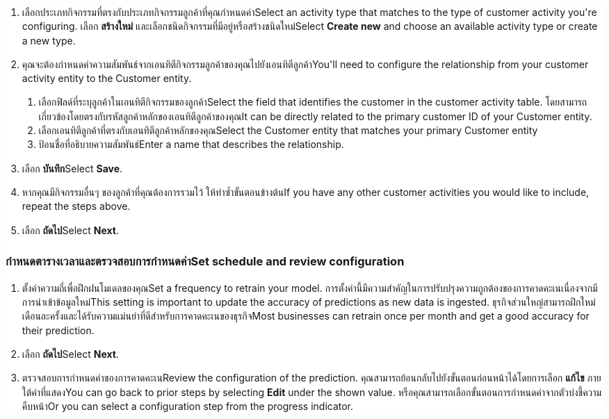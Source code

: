 1. <span data-ttu-id="9e3c3-181">เลือกประเภทกิจกรรมที่ตรงกับประเภทกิจกรรมลูกค้าที่คุณกำหนดค่า</span><span class="sxs-lookup"><span data-stu-id="9e3c3-181">Select an activity type that matches to the type of customer activity you're configuring.</span></span> <span data-ttu-id="9e3c3-182">เลือก **สร้างใหม่** และเลือกชนิดกิจกรรมที่มีอยู่หรือสร้างชนิดใหม่</span><span class="sxs-lookup"><span data-stu-id="9e3c3-182">Select **Create new** and choose an available activity type or create a new type.</span></span>

1. <span data-ttu-id="9e3c3-183">คุณจะต้องกำหนดค่าความสัมพันธ์จากเอนทิตีกิจกรรมลูกค้าของคุณไปยังเอนทิตีลูกค้า</span><span class="sxs-lookup"><span data-stu-id="9e3c3-183">You'll need to configure the relationship from your customer activity entity to the Customer entity.</span></span>
    1. <span data-ttu-id="9e3c3-184">เลือกฟิลด์ที่ระบุลูกค้าในเอนทิตีกิจกรรมของลูกค้า</span><span class="sxs-lookup"><span data-stu-id="9e3c3-184">Select the field that identifies the customer in the customer activity table.</span></span> <span data-ttu-id="9e3c3-185">โดยสามารถเกี่ยวข้องโดยตรงกับรหัสลูกค้าหลักของเอนทิตีลูกค้าของคุณ</span><span class="sxs-lookup"><span data-stu-id="9e3c3-185">It can be directly related to the primary customer ID of your Customer entity.</span></span>
    1. <span data-ttu-id="9e3c3-186">เลือกเอนทิตีลูกค้าที่ตรงกับเอนทิตีลูกค้าหลักของคุณ</span><span class="sxs-lookup"><span data-stu-id="9e3c3-186">Select the Customer entity that matches your primary Customer entity</span></span>
    1. <span data-ttu-id="9e3c3-187">ป้อนชื่อที่อธิบายความสัมพันธ์</span><span class="sxs-lookup"><span data-stu-id="9e3c3-187">Enter a name that describes the relationship.</span></span>

1. <span data-ttu-id="9e3c3-188">เลือก **บันทึก**</span><span class="sxs-lookup"><span data-stu-id="9e3c3-188">Select **Save**.</span></span>

1. <span data-ttu-id="9e3c3-189">หากคุณมีกิจกรรมอื่นๆ ของลูกค้าที่คุณต้องการรวมไว้ ให้ทำซ้ำขั้นตอนข้างต้น</span><span class="sxs-lookup"><span data-stu-id="9e3c3-189">If you have any other customer activities you would like to include, repeat the steps above.</span></span>

1. <span data-ttu-id="9e3c3-190">เลือก **ถัดไป**</span><span class="sxs-lookup"><span data-stu-id="9e3c3-190">Select **Next**.</span></span>

### <a name="set-schedule-and-review-configuration"></a><span data-ttu-id="9e3c3-191">กำหนดตารางเวลาและตรวจสอบการกำหนดค่า</span><span class="sxs-lookup"><span data-stu-id="9e3c3-191">Set schedule and review configuration</span></span>

1. <span data-ttu-id="9e3c3-192">ตั้งค่าความถี่เพื่อฝึกฝนโมเดลของคุณ</span><span class="sxs-lookup"><span data-stu-id="9e3c3-192">Set a frequency to retrain your model.</span></span> <span data-ttu-id="9e3c3-193">การตั้งค่านี้มีความสำคัญในการปรับปรุงความถูกต้องของการคาดคะเนเนื่องจากมีการนำเข้าข้อมูลใหม่</span><span class="sxs-lookup"><span data-stu-id="9e3c3-193">This setting is important to update the accuracy of predictions as new data is ingested.</span></span> <span data-ttu-id="9e3c3-194">ธุรกิจส่วนใหญ่สามารถฝึกใหม่เดือนละครั้งและได้รับความแม่นยำที่ดีสำหรับการคาดคะเนของธุรกิจ</span><span class="sxs-lookup"><span data-stu-id="9e3c3-194">Most businesses can retrain once per month and get a good accuracy for their prediction.</span></span>

1. <span data-ttu-id="9e3c3-195">เลือก **ถัดไป**</span><span class="sxs-lookup"><span data-stu-id="9e3c3-195">Select **Next**.</span></span>

1. <span data-ttu-id="9e3c3-196">ตรวจสอบการกำหนดค่าของการคาดคะเน</span><span class="sxs-lookup"><span data-stu-id="9e3c3-196">Review the configuration of the prediction.</span></span> <span data-ttu-id="9e3c3-197">คุณสามารถย้อนกลับไปยังขั้นตอนก่อนหน้าได้โดยการเลือก **แก้ไข** ภายใต้ค่าที่แสดง</span><span class="sxs-lookup"><span data-stu-id="9e3c3-197">You can go back to prior steps by selecting **Edit** under the shown value.</span></span> <span data-ttu-id="9e3c3-198">หรือคุณสามารถเลือกขั้นตอนการกำหนดค่าจากตัวบ่งชี้ความคืบหน้า</span><span class="sxs-lookup"><span data-stu-id="9e3c3-198">Or you can select a configuration step from the progress indicator.</span></span>
